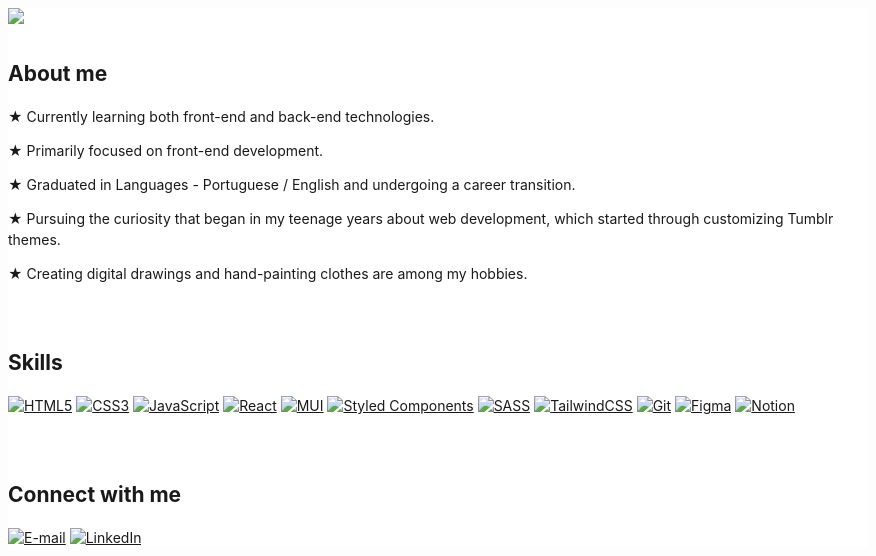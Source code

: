 <img src='https://capsule-render.vercel.app/api?type=waving&section=header&height=200&color=8A141E&text=LV%E2%AD%91&desc=Web%20Developer&fontColor=ddd&fontSize=60&fontAlignY=40&animation=fadeIn' width='100%' />

## About me
★ Currently learning both front-end and back-end technologies.

★ Primarily focused on front-end development.

★ Graduated in Languages - Portuguese / English and undergoing a career transition.

★ Pursuing the curiosity that began in my teenage years about web development, which started through customizing Tumblr themes.

★ Creating digital drawings and hand-painting clothes are among my hobbies.

<br>

## Skills
[![HTML5](https://img.shields.io/badge/html5-black.svg?style=for-the-badge&logo=html5&logoColor=8A141E)](#)
[![CSS3](https://img.shields.io/badge/css3-black.svg?style=for-the-badge&logo=css3&logoColor=8A141E)](#)
[![JavaScript](https://img.shields.io/badge/javascript-black.svg?style=for-the-badge&logo=javascript&logoColor=8A141E)](#)
[![React](https://img.shields.io/badge/react-black.svg?style=for-the-badge&logo=react&logoColor=8A141E)](#)
[![MUI](https://img.shields.io/badge/MUI-black.svg?style=for-the-badge&logo=mui&logoColor=8A141E)](#)
[![Styled Components](https://img.shields.io/badge/styled--components-black?style=for-the-badge&logo=styled-components&logoColor=8A141E)](#)
[![SASS](https://img.shields.io/badge/SASS-black.svg?style=for-the-badge&logo=SASS&logoColor=8A141E)](#)
[![TailwindCSS](https://img.shields.io/badge/tailwindcss-black.svg?style=for-the-badge&logo=tailwind-css&logoColor=8A141E)](#)
[![Git](https://img.shields.io/badge/git-black.svg?style=for-the-badge&logo=git&logoColor=8A141E)](#)
[![Figma](https://img.shields.io/badge/figma-black.svg?style=for-the-badge&logo=figma&logoColor=8A141E)](#)
[![Notion](https://img.shields.io/badge/notion-black.svg?style=for-the-badge&logo=notion&logoColor=8A141E)](#)

<br>

## Connect with me
[![E-mail](https://img.shields.io/badge/email-8A141E?style=for-the-badge&logo=gmail&logoColor=white)](mailto:lvamorim.dev@gmail.com)
[![LinkedIn](https://img.shields.io/badge/linkedin-8A141E?style=for-the-badge&logo=linkedin&logoColor=white)](https://www.linkedin.com/in/lvamorim/)